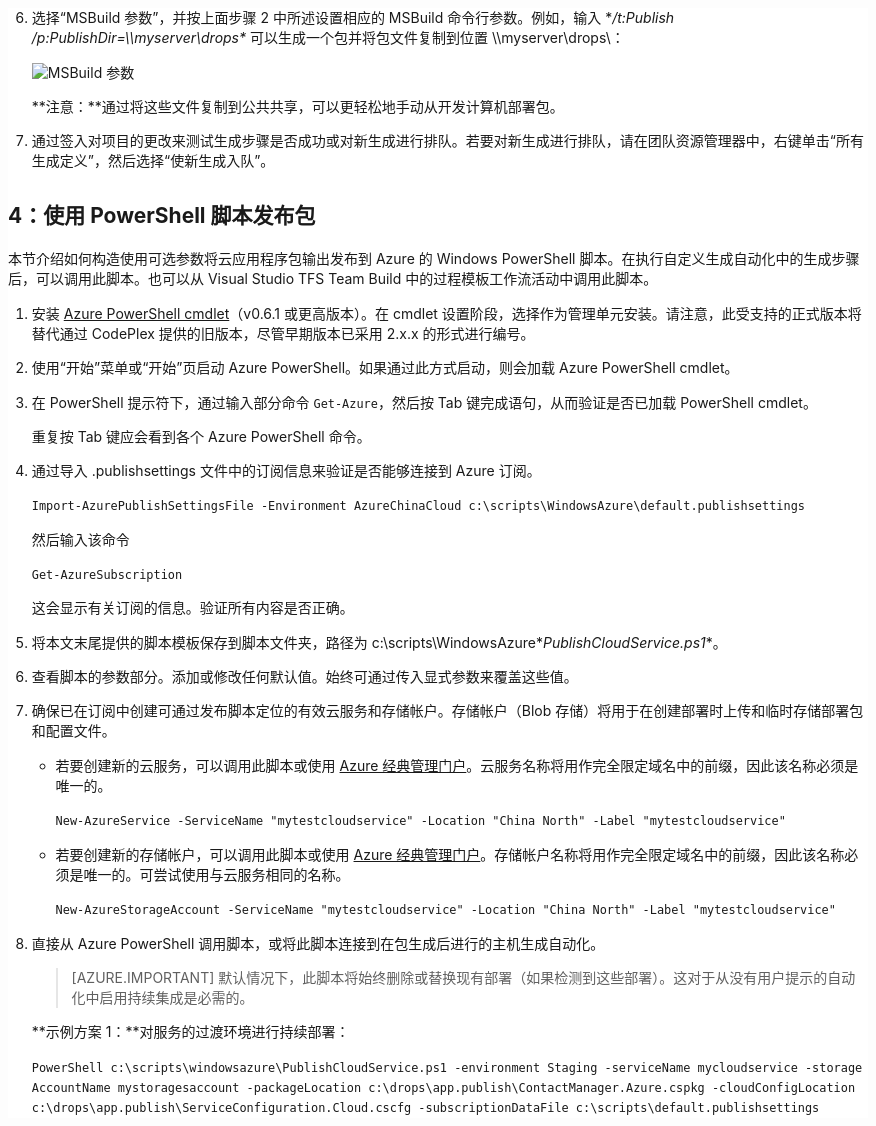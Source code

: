 6.  选择“MSBuild 参数”，并按上面步骤 2 中所述设置相应的 MSBuild 命令行参数。例如，输入 **/t:Publish /p:PublishDir=\\\myserver\\drops\** 可以生成一个包并将包文件复制到位置 \\\myserver\\drops\\：

    ![MSBuild 参数][2]

    **注意：**通过将这些文件复制到公共共享，可以更轻松地手动从开发计算机部署包。

5.  通过签入对项目的更改来测试生成步骤是否成功或对新生成进行排队。若要对新生成进行排队，请在团队资源管理器中，右键单击“所有生成定义”，然后选择“使新生成入队”。

## 4：使用 PowerShell 脚本发布包

本节介绍如何构造使用可选参数将云应用程序包输出发布到 Azure 的 Windows PowerShell 脚本。在执行自定义生成自动化中的生成步骤后，可以调用此脚本。也可以从 Visual Studio TFS Team Build 中的过程模板工作流活动中调用此脚本。

1.  安装 [Azure PowerShell cmdlet][]（v0.6.1 或更高版本）。在 cmdlet 设置阶段，选择作为管理单元安装。请注意，此受支持的正式版本将替代通过 CodePlex 提供的旧版本，尽管早期版本已采用 2.x.x 的形式进行编号。

2.  使用“开始”菜单或“开始”页启动 Azure PowerShell。如果通过此方式启动，则会加载 Azure PowerShell cmdlet。

3.  在 PowerShell 提示符下，通过输入部分命令 `Get-Azure`，然后按 Tab 键完成语句，从而验证是否已加载 PowerShell cmdlet。

    重复按 Tab 键应会看到各个 Azure PowerShell 命令。

4.  通过导入 .publishsettings 文件中的订阅信息来验证是否能够连接到 Azure 订阅。

    `Import-AzurePublishSettingsFile -Environment AzureChinaCloud c:\scripts\WindowsAzure\default.publishsettings`

    然后输入该命令

    `Get-AzureSubscription`

    这会显示有关订阅的信息。验证所有内容是否正确。

4.  将本文末尾提供的脚本模板保存到脚本文件夹，路径为 c:\\scripts\\WindowsAzure\**PublishCloudService.ps1**。

5.  查看脚本的参数部分。添加或修改任何默认值。始终可通过传入显式参数来覆盖这些值。

6.  确保已在订阅中创建可通过发布脚本定位的有效云服务和存储帐户。存储帐户（Blob 存储）将用于在创建部署时上传和临时存储部署包和配置文件。

    -   若要创建新的云服务，可以调用此脚本或使用 [Azure 经典管理门户](https://manage.windowsazure.cn)。云服务名称将用作完全限定域名中的前缀，因此该名称必须是唯一的。

            New-AzureService -ServiceName "mytestcloudservice" -Location "China North" -Label "mytestcloudservice"

    -   若要创建新的存储帐户，可以调用此脚本或使用 [Azure 经典管理门户](https://manage.windowsazure.cn)。存储帐户名称将用作完全限定域名中的前缀，因此该名称必须是唯一的。可尝试使用与云服务相同的名称。

            New-AzureStorageAccount -ServiceName "mytestcloudservice" -Location "China North" -Label "mytestcloudservice"

7.  直接从 Azure PowerShell 调用脚本，或将此脚本连接到在包生成后进行的主机生成自动化。

    >[AZURE.IMPORTANT] 默认情况下，此脚本将始终删除或替换现有部署（如果检测到这些部署）。这对于从没有用户提示的自动化中启用持续集成是必需的。

    **示例方案 1：**对服务的过渡环境进行持续部署：

        PowerShell c:\scripts\windowsazure\PublishCloudService.ps1 -environment Staging -serviceName mycloudservice -storageAccountName mystoragesaccount -packageLocation c:\drops\app.publish\ContactManager.Azure.cspkg -cloudConfigLocation c:\drops\app.publish\ServiceConfiguration.Cloud.cscfg -subscriptionDataFile c:\scripts\default.publishsettings


  [Team Foundation 生成服务]: https://msdn.microsoft.com/zh-cn/library/ee259687.aspx
  [.NET Framework 4]: https://www.microsoft.com/zh-cn/download/details.aspx?id=17851
  [.NET Framework 4.5]: https://www.microsoft.com/zh-cn/download/details.aspx?id=30653
  [.NET Framework 4.5.2]: https://www.microsoft.com/zh-cn/download/details.aspx?id=42643
  [扩展生成系统]: https://msdn.microsoft.com/zh-cn/library/dd793166.aspx
  [部署和配置生成服务器]: https://msdn.microsoft.com/zh-cn/library/ms181712.aspx
  [Azure PowerShell cmdlet]: /documentation/articles/powershell-install-configure/
  [the .publishsettings file]: https://manage.windowsazure.cn/download/publishprofile.aspx?wa=wsignin1.0
  [0]: ./media/cloud-services-dotnet-continuous-delivery/tfs-01bc.png
  [2]: ./media/cloud-services-dotnet-continuous-delivery/tfs-02.png
  [3]: ./media/cloud-services-dotnet-continuous-delivery/common-task-tfs-03.png
  [4]: ./media/cloud-services-dotnet-continuous-delivery/common-task-tfs-04.png
  [5]: ./media/cloud-services-dotnet-continuous-delivery/common-task-tfs-05.png
  [6]: ./media/cloud-services-dotnet-continuous-delivery/common-task-tfs-06.png
